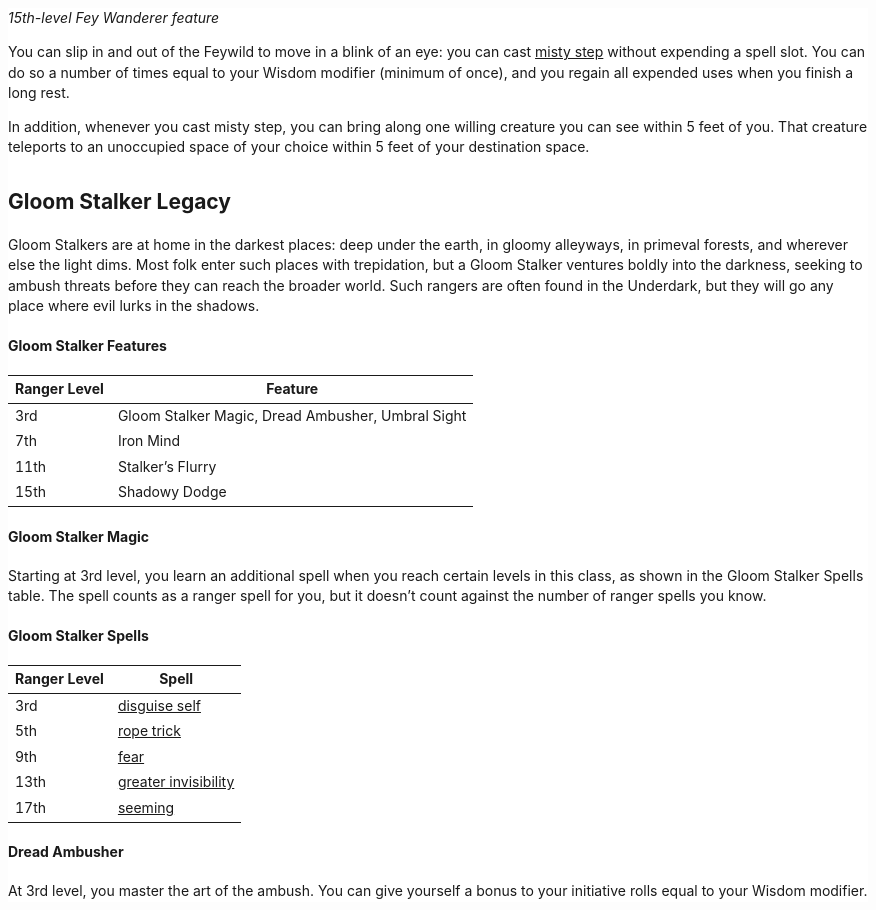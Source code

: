 _15th-level Fey Wanderer feature_

You can slip in and out of the Feywild to move in a blink of an eye: you can cast [misty step](https://www.dndbeyond.com/spells/2195-misty-step) without expending a spell slot. You can do so a number of times equal to your Wisdom modifier (minimum of once), and you regain all expended uses when you finish a long rest.

In addition, whenever you cast misty step, you can bring along one willing creature you can see within 5 feet of you. That creature teleports to an unoccupied space of your choice within 5 feet of your destination space.

## Gloom Stalker Legacy[](https://www.dndbeyond.com/legacy)

Gloom Stalkers are at home in the darkest places: deep under the earth, in gloomy alleyways, in primeval forests, and wherever else the light dims. Most folk enter such places with trepidation, but a Gloom Stalker ventures boldly into the darkness, seeking to ambush threats before they can reach the broader world. Such rangers are often found in the Underdark, but they will go any place where evil lurks in the shadows.

#### Gloom Stalker Features

|Ranger Level|Feature|
|---|---|
|3rd|Gloom Stalker Magic, Dread Ambusher, Umbral Sight|
|7th|Iron Mind|
|11th|Stalker’s Flurry|
|15th|Shadowy Dodge|

#### Gloom Stalker Magic

Starting at 3rd level, you learn an additional spell when you reach certain levels in this class, as shown in the Gloom Stalker Spells table. The spell counts as a ranger spell for you, but it doesn’t count against the number of ranger spells you know.

#### Gloom Stalker Spells

|Ranger Level|Spell|
|---|---|
|3rd|[disguise self](https://www.dndbeyond.com/spells/2069-disguise-self)|
|5th|[rope trick](https://www.dndbeyond.com/spells/2235-rope-trick)|
|9th|[fear](https://www.dndbeyond.com/spells/2094-fear)|
|13th|[greater invisibility](https://www.dndbeyond.com/spells/2128-greater-invisibility)|
|17th|[seeming](https://www.dndbeyond.com/spells/2241-seeming)|

#### Dread Ambusher

At 3rd level, you master the art of the ambush. You can give yourself a bonus to your initiative rolls equal to your Wisdom modifier.
